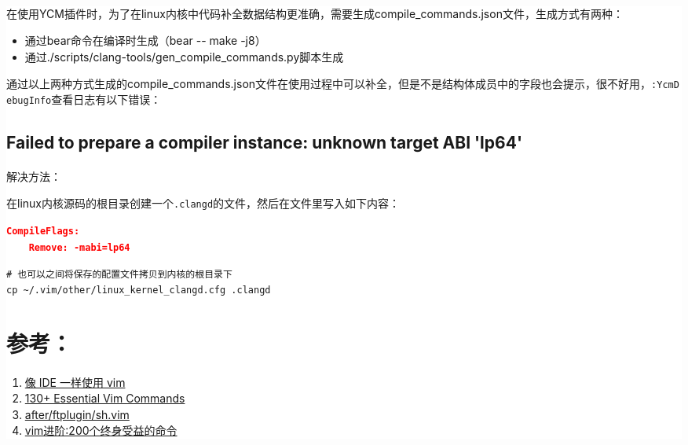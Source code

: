 

在使用YCM插件时，为了在linux内核中代码补全数据结构更准确，需要生成compile_commands.json文件，生成方式有两种：

- 通过bear命令在编译时生成（bear -- make -j8）
- 通过./scripts/clang-tools/gen_compile_commands.py脚本生成



通过以上两种方式生成的compile_commands.json文件在使用过程中可以补全，但是不是结构体成员中的字段也会提示，很不好用，`:YcmDebugInfo`查看日志有以下错误：



## Failed to prepare a compiler instance: unknown target ABI 'lp64'

解决方法：

在linux内核源码的根目录创建一个`.clangd`的文件，然后在文件里写入如下内容：

```json
CompileFlags:
    Remove: -mabi=lp64
```

```shell
# 也可以之间将保存的配置文件拷贝到内核的根目录下
cp ~/.vim/other/linux_kernel_clangd.cfg .clangd
```





# 参考：

1. [像 IDE 一样使用 vim](https://github.com/yangyangwithgnu/use_vim_as_ide)
2. [130+ Essential Vim Commands](https://catswhocode.com/vim-commands/)
3. [after/ftplugin/sh.vim](https://jnrowe-vim.readthedocs.io/after/ftplugin/sh.html)
3. [vim进阶:200个终身受益的命令](https://mp.weixin.qq.com/s?__biz=MzkxNDUxNjI5MQ==&mid=2247486057&idx=1&sn=42078fd934aa5a232f12724c2581ec8c&chksm=c16c7a45f61bf353a3b4dbf3ad59dd7b272f1777887a04a45e918bb8ced377d00adf909b43b8&cur_album_id=3369454863339978752&scene=189#wechat_redirect)
